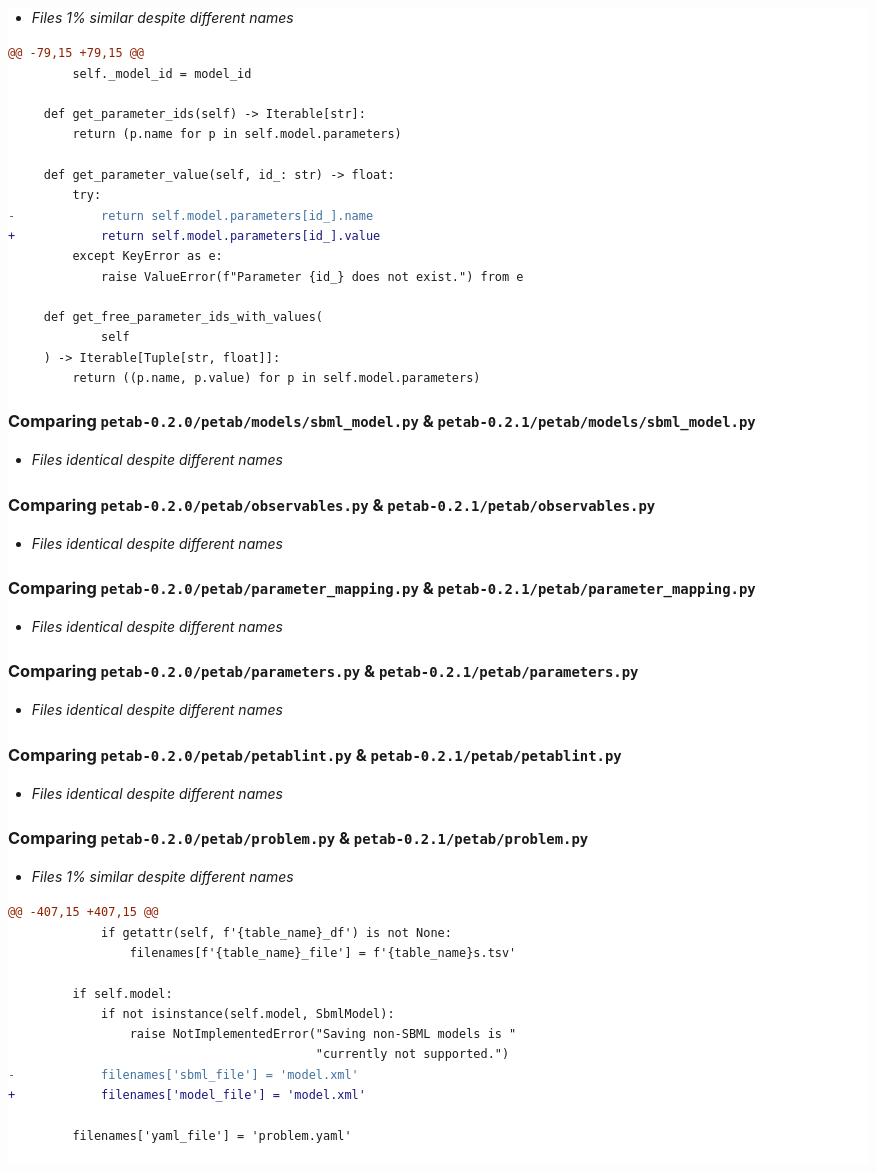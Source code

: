  * *Files 1% similar despite different names*

```diff
@@ -79,15 +79,15 @@
         self._model_id = model_id
 
     def get_parameter_ids(self) -> Iterable[str]:
         return (p.name for p in self.model.parameters)
 
     def get_parameter_value(self, id_: str) -> float:
         try:
-            return self.model.parameters[id_].name
+            return self.model.parameters[id_].value
         except KeyError as e:
             raise ValueError(f"Parameter {id_} does not exist.") from e
 
     def get_free_parameter_ids_with_values(
             self
     ) -> Iterable[Tuple[str, float]]:
         return ((p.name, p.value) for p in self.model.parameters)
```

### Comparing `petab-0.2.0/petab/models/sbml_model.py` & `petab-0.2.1/petab/models/sbml_model.py`

 * *Files identical despite different names*

### Comparing `petab-0.2.0/petab/observables.py` & `petab-0.2.1/petab/observables.py`

 * *Files identical despite different names*

### Comparing `petab-0.2.0/petab/parameter_mapping.py` & `petab-0.2.1/petab/parameter_mapping.py`

 * *Files identical despite different names*

### Comparing `petab-0.2.0/petab/parameters.py` & `petab-0.2.1/petab/parameters.py`

 * *Files identical despite different names*

### Comparing `petab-0.2.0/petab/petablint.py` & `petab-0.2.1/petab/petablint.py`

 * *Files identical despite different names*

### Comparing `petab-0.2.0/petab/problem.py` & `petab-0.2.1/petab/problem.py`

 * *Files 1% similar despite different names*

```diff
@@ -407,15 +407,15 @@
             if getattr(self, f'{table_name}_df') is not None:
                 filenames[f'{table_name}_file'] = f'{table_name}s.tsv'
 
         if self.model:
             if not isinstance(self.model, SbmlModel):
                 raise NotImplementedError("Saving non-SBML models is "
                                           "currently not supported.")
-            filenames['sbml_file'] = 'model.xml'
+            filenames['model_file'] = 'model.xml'
 
         filenames['yaml_file'] = 'problem.yaml'
 
```